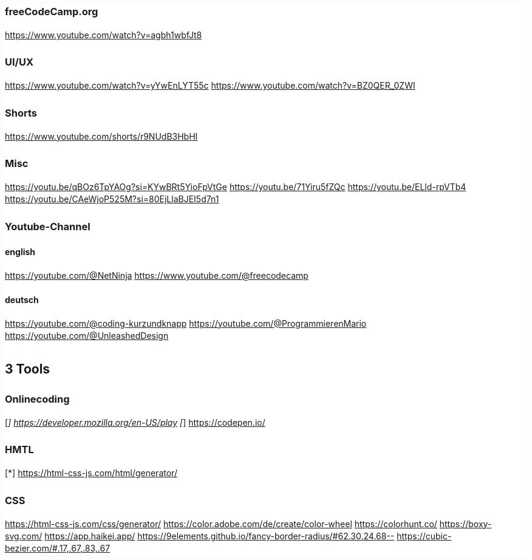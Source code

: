 ### freeCodeCamp.org

https://www.youtube.com/watch?v=agbh1wbfJt8

### UI/UX

https://www.youtube.com/watch?v=yYwEnLYT55c
https://www.youtube.com/watch?v=BZ0QER_0ZWI

### Shorts

https://www.youtube.com/shorts/r9NUdB3HbHI

### Misc

https://youtu.be/qBOz6TpYAOg?si=KYwBRt5YioFpVtGe
https://youtu.be/71Yiru5fZQc
https://youtu.be/ELld-rpVTb4
https://youtu.be/CAeWjoP525M?si=80EjLlaBJEI5d7n1

### Youtube-Channel

#### english

https://youtube.com/@NetNinja
https://www.youtube.com/@freecodecamp

#### deutsch

https://youtube.com/@coding-kurzundknapp
https://youtube.com/@ProgrammierenMario
https://youtube.com/@UnleashedDesign

## 3 Tools

### Onlinecoding

[*] https://developer.mozilla.org/en-US/play
[*] https://codepen.io/

### HMTL

[*] https://html-css-js.com/html/generator/

### CSS

https://html-css-js.com/css/generator/
https://color.adobe.com/de/create/color-wheel
https://colorhunt.co/
https://boxy-svg.com/
https://app.haikei.app/
https://9elements.github.io/fancy-border-radius/#62.30.24.68--
https://cubic-bezier.com/#.17,.67,.83,.67
